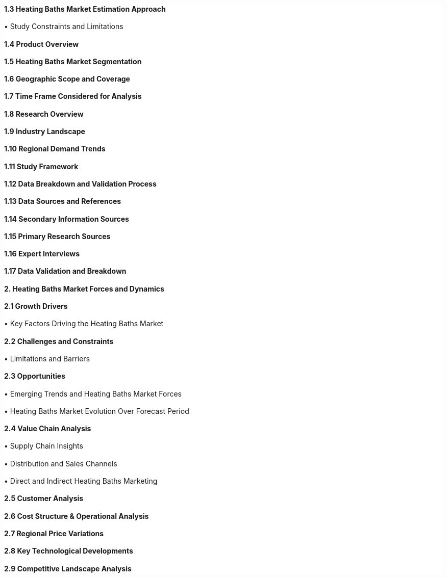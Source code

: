 <strong>1.3 Heating Baths Market Estimation Approach</strong>

• Study Constraints and Limitations

<strong>1.4 Product Overview</strong>

<strong>1.5 Heating Baths Market Segmentation</strong>

<strong>1.6 Geographic Scope and Coverage</strong>

<strong>1.7 Time Frame Considered for Analysis</strong>

<strong>1.8 Research Overview</strong>

<strong>1.9 Industry Landscape</strong>

<strong>1.10 Regional Demand Trends</strong>

<strong>1.11 Study Framework</strong>

<strong>1.12 Data Breakdown and Validation Process</strong>

<strong>1.13 Data Sources and References</strong>

<strong>1.14 Secondary Information Sources</strong>

<strong>1.15 Primary Research Sources</strong>

<strong>1.16 Expert Interviews</strong>

<strong>1.17 Data Validation and Breakdown</strong>

<strong>2. Heating Baths Market Forces and Dynamics</strong>

<strong>2.1 Growth Drivers</strong>

• Key Factors Driving the Heating Baths Market

<strong>2.2 Challenges and Constraints</strong>

• Limitations and Barriers

<strong>2.3 Opportunities</strong>

• Emerging Trends and Heating Baths Market Forces

• Heating Baths Market Evolution Over Forecast Period

<strong>2.4 Value Chain Analysis</strong>

• Supply Chain Insights

• Distribution and Sales Channels

• Direct and Indirect Heating Baths Marketing

<strong>2.5 Customer Analysis</strong>

<strong>2.6 Cost Structure & Operational Analysis</strong>

<strong>2.7 Regional Price Variations</strong>

<strong>2.8 Key Technological Developments</strong>

<strong>2.9 Competitive Landscape Analysis</strong>
